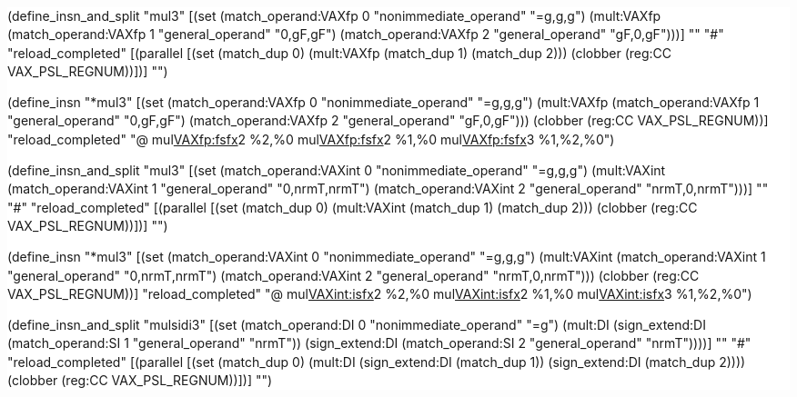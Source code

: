 (define_insn_and_split "mul<mode>3"
  [(set (match_operand:VAXfp 0 "nonimmediate_operand" "=g,g,g")
	(mult:VAXfp (match_operand:VAXfp 1 "general_operand" "0,gF,gF")
		    (match_operand:VAXfp 2 "general_operand" "gF,0,gF")))]
  ""
  "#"
  "reload_completed"
  [(parallel
     [(set (match_dup 0)
	   (mult:VAXfp (match_dup 1)
		       (match_dup 2)))
      (clobber (reg:CC VAX_PSL_REGNUM))])]
  "")

(define_insn "*mul<mode>3<fccn><fccnz><fccz>"
  [(set (match_operand:VAXfp 0 "nonimmediate_operand" "=g,g,g")
	(mult:VAXfp (match_operand:VAXfp 1 "general_operand" "0,gF,gF")
		    (match_operand:VAXfp 2 "general_operand" "gF,0,gF")))
   (clobber (reg:CC VAX_PSL_REGNUM))]
  "reload_completed"
  "@
   mul<VAXfp:fsfx>2 %2,%0
   mul<VAXfp:fsfx>2 %1,%0
   mul<VAXfp:fsfx>3 %1,%2,%0")

(define_insn_and_split "mul<mode>3"
  [(set (match_operand:VAXint 0 "nonimmediate_operand" "=g,g,g")
	(mult:VAXint (match_operand:VAXint 1 "general_operand" "0,nrmT,nrmT")
		     (match_operand:VAXint 2 "general_operand" "nrmT,0,nrmT")))]
  ""
  "#"
  "reload_completed"
  [(parallel
     [(set (match_dup 0)
	   (mult:VAXint (match_dup 1)
			(match_dup 2)))
      (clobber (reg:CC VAX_PSL_REGNUM))])]
  "")

(define_insn "*mul<mode>3<ccn><ccnz><ccz>"
  [(set (match_operand:VAXint 0 "nonimmediate_operand" "=g,g,g")
	(mult:VAXint (match_operand:VAXint 1 "general_operand" "0,nrmT,nrmT")
		     (match_operand:VAXint 2 "general_operand" "nrmT,0,nrmT")))
   (clobber (reg:CC VAX_PSL_REGNUM))]
  "reload_completed"
  "@
   mul<VAXint:isfx>2 %2,%0
   mul<VAXint:isfx>2 %1,%0
   mul<VAXint:isfx>3 %1,%2,%0")

(define_insn_and_split "mulsidi3"
  [(set (match_operand:DI 0 "nonimmediate_operand" "=g")
	(mult:DI
	  (sign_extend:DI (match_operand:SI 1 "general_operand" "nrmT"))
	  (sign_extend:DI (match_operand:SI 2 "general_operand" "nrmT"))))]
  ""
  "#"
  "reload_completed"
  [(parallel
     [(set (match_dup 0)
	   (mult:DI
	     (sign_extend:DI (match_dup 1))
	     (sign_extend:DI (match_dup 2))))
      (clobber (reg:CC VAX_PSL_REGNUM))])]
  "")
